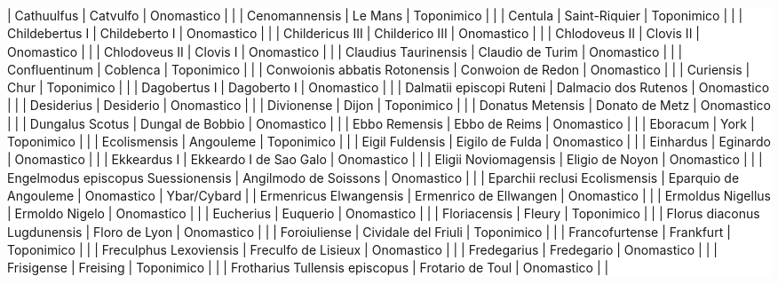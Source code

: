 | Cathuulfus                                           | Catvulfo                               | Onomastico |               |
| Cenomannensis                                        | Le Mans                                | Toponimico |               |
| Centula                                              | Saint-Riquier                          | Toponimico |               |
| Childebertus I                                       | Childeberto I                          | Onomastico |               |
| Childericus III                                      | Childerico III                         | Onomastico |               |
| Chlodoveus II                                        | Clovis II                              | Onomastico |               |
| Chlodoveus II                                        | Clovis I                               | Onomastico |               |
| Claudius Taurinensis                                 | Claudio de Turim                       | Onomastico |               |
| Confluentinum                                        | Coblenca                               | Toponimico |               |
| Conwoionis abbatis Rotonensis                        | Conwoion de Redon                      | Onomastico |               |
| Curiensis                                            | Chur                                   | Toponimico |               |
| Dagobertus I                                         | Dagoberto I                            | Onomastico |               |
| Dalmatii episcopi Ruteni                             | Dalmacio dos Rutenos                   | Onomastico |               |
| Desiderius                                           | Desiderio                              | Onomastico |               |
| Divionense                                           | Dijon                                  | Toponimico |               |
| Donatus Metensis                                     | Donato de Metz                         | Onomastico |               |
| Dungalus Scotus                                      | Dungal de Bobbio                       | Onomastico |               |
| Ebbo Remensis                                        | Ebbo de Reims                          | Onomastico |               |
| Eboracum                                             | York                                   | Toponimico |               |
| Ecolismensis                                         | Angouleme                              | Toponimico |               |
| Eigil Fuldensis                                      | Eigilo de Fulda                        | Onomastico |               |
| Einhardus                                            | Eginardo                               | Onomastico |               |
| Ekkeardus I                                          | Ekkeardo I de Sao Galo                 | Onomastico |               |
| Eligii Noviomagensis                                 | Eligio de Noyon                        | Onomastico |               |
| Engelmodus episcopus Suessionensis                   | Angilmodo de Soissons                  | Onomastico |               |
| Eparchii reclusi Ecolismensis                        | Eparquio de Angouleme                  | Onomastico | Ybar/Cybard   |
| Ermenricus Elwangensis                               | Ermenrico de Ellwangen                 | Onomastico |               |
| Ermoldus Nigellus                                    | Ermoldo Nigelo                         | Onomastico |               |
| Eucherius                                            | Euquerio                               | Onomastico |               |
| Floriacensis                                         | Fleury                                 | Toponimico |               |
| Florus diaconus Lugdunensis                          | Floro de Lyon                          | Onomastico |               |
| Foroiuliense                                         | Cividale del Friuli                    | Toponimico |               |
| Francofurtense                                       | Frankfurt                              | Toponimico |               |
| Freculphus Lexoviensis                               | Freculfo de Lisieux                    | Onomastico |               |
| Fredegarius                                          | Fredegario                             | Onomastico |               |
| Frisigense                                           | Freising                               | Toponimico |               |
| Frotharius Tullensis episcopus                       | Frotario de Toul                       | Onomastico |               |